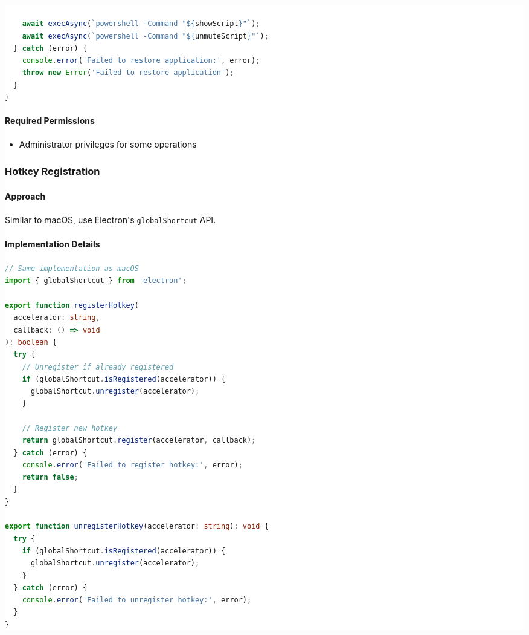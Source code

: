 ```typescript
    
    await execAsync(`powershell -Command "${showScript}"`);
    await execAsync(`powershell -Command "${unmuteScript}"`);
  } catch (error) {
    console.error('Failed to restore application:', error);
    throw new Error('Failed to restore application');
  }
}
```

#### Required Permissions
- Administrator privileges for some operations

### Hotkey Registration

#### Approach
Similar to macOS, use Electron's `globalShortcut` API.

#### Implementation Details
```typescript
// Same implementation as macOS
import { globalShortcut } from 'electron';

export function registerHotkey(
  accelerator: string, 
  callback: () => void
): boolean {
  try {
    // Unregister if already registered
    if (globalShortcut.isRegistered(accelerator)) {
      globalShortcut.unregister(accelerator);
    }
    
    // Register new hotkey
    return globalShortcut.register(accelerator, callback);
  } catch (error) {
    console.error('Failed to register hotkey:', error);
    return false;
  }
}

export function unregisterHotkey(accelerator: string): void {
  try {
    if (globalShortcut.isRegistered(accelerator)) {
      globalShortcut.unregister(accelerator);
    }
  } catch (error) {
    console.error('Failed to unregister hotkey:', error);
  }
}
```
